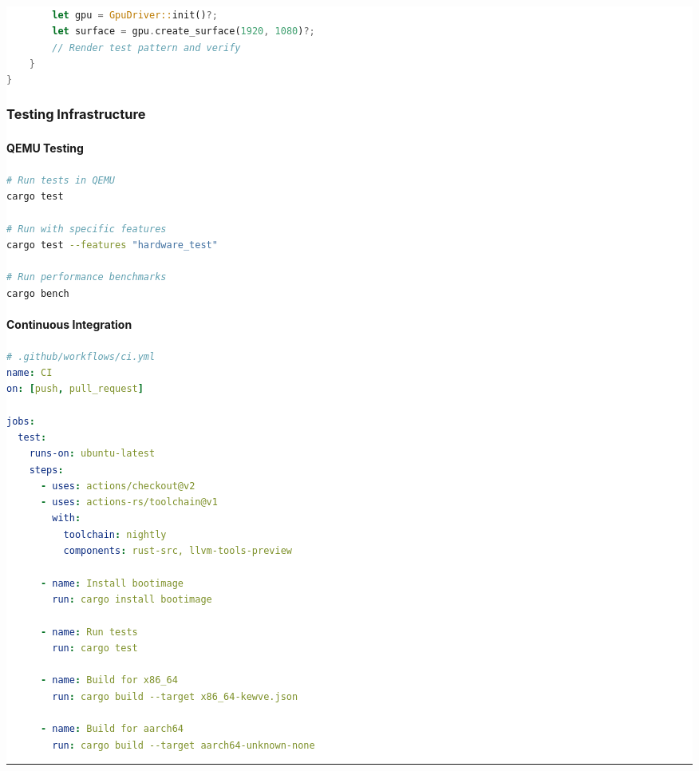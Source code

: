 ```rust
        let gpu = GpuDriver::init()?;
        let surface = gpu.create_surface(1920, 1080)?;
        // Render test pattern and verify
    }
}
```

### **Testing Infrastructure**

#### **QEMU Testing**
```bash
# Run tests in QEMU
cargo test

# Run with specific features
cargo test --features "hardware_test"

# Run performance benchmarks
cargo bench
```

#### **Continuous Integration**
```yaml
# .github/workflows/ci.yml
name: CI
on: [push, pull_request]

jobs:
  test:
    runs-on: ubuntu-latest
    steps:
      - uses: actions/checkout@v2
      - uses: actions-rs/toolchain@v1
        with:
          toolchain: nightly
          components: rust-src, llvm-tools-preview
      
      - name: Install bootimage
        run: cargo install bootimage
      
      - name: Run tests
        run: cargo test
      
      - name: Build for x86_64
        run: cargo build --target x86_64-kewve.json
      
      - name: Build for aarch64
        run: cargo build --target aarch64-unknown-none
```

---
